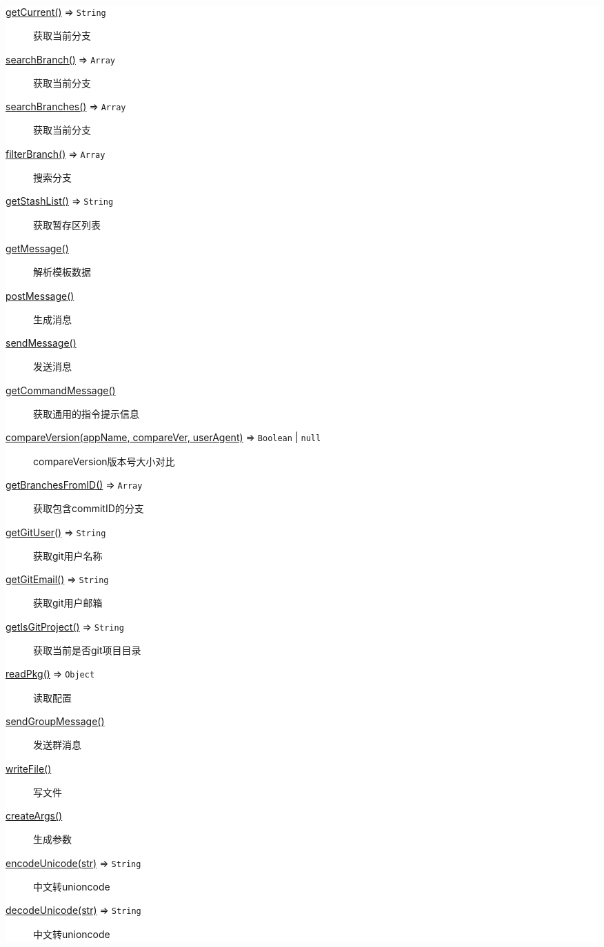<dt><a href="#getCurrent">getCurrent()</a> ⇒ <code>String</code></dt>
<dd><p>获取当前分支</p>
</dd>
<dt><a href="#searchBranch">searchBranch()</a> ⇒ <code>Array</code></dt>
<dd><p>获取当前分支</p>
</dd>
<dt><a href="#searchBranches">searchBranches()</a> ⇒ <code>Array</code></dt>
<dd><p>获取当前分支</p>
</dd>
<dt><a href="#filterBranch">filterBranch()</a> ⇒ <code>Array</code></dt>
<dd><p>搜索分支</p>
</dd>
<dt><a href="#getStashList">getStashList()</a> ⇒ <code>String</code></dt>
<dd><p>获取暂存区列表</p>
</dd>
<dt><a href="#getMessage">getMessage()</a></dt>
<dd><p>解析模板数据</p>
</dd>
<dt><a href="#postMessage">postMessage()</a></dt>
<dd><p>生成消息</p>
</dd>
<dt><a href="#sendMessage">sendMessage()</a></dt>
<dd><p>发送消息</p>
</dd>
<dt><a href="#getCommandMessage">getCommandMessage()</a></dt>
<dd><p>获取通用的指令提示信息</p>
</dd>
<dt><a href="#compareVersion">compareVersion(appName, compareVer, userAgent)</a> ⇒ <code>Boolean</code> | <code>null</code></dt>
<dd><p>compareVersion版本号大小对比</p>
</dd>
<dt><a href="#getBranchesFromID">getBranchesFromID()</a> ⇒ <code>Array</code></dt>
<dd><p>获取包含commitID的分支</p>
</dd>
<dt><a href="#getGitUser">getGitUser()</a> ⇒ <code>String</code></dt>
<dd><p>获取git用户名称</p>
</dd>
<dt><a href="#getGitEmail">getGitEmail()</a> ⇒ <code>String</code></dt>
<dd><p>获取git用户邮箱</p>
</dd>
<dt><a href="#getIsGitProject">getIsGitProject()</a> ⇒ <code>String</code></dt>
<dd><p>获取当前是否git项目目录</p>
</dd>
<dt><a href="#readPkg">readPkg()</a> ⇒ <code>Object</code></dt>
<dd><p>读取配置</p>
</dd>
<dt><a href="#sendGroupMessage">sendGroupMessage()</a></dt>
<dd><p>发送群消息</p>
</dd>
<dt><a href="#writeFile">writeFile()</a></dt>
<dd><p>写文件</p>
</dd>
<dt><a href="#createArgs">createArgs()</a></dt>
<dd><p>生成参数</p>
</dd>
<dt><a href="#encodeUnicode">encodeUnicode(str)</a> ⇒ <code>String</code></dt>
<dd><p>中文转unioncode</p>
</dd>
<dt><a href="#decodeUnicode">decodeUnicode(str)</a> ⇒ <code>String</code></dt>
<dd><p>中文转unioncode</p>
</dd>
</dl>
